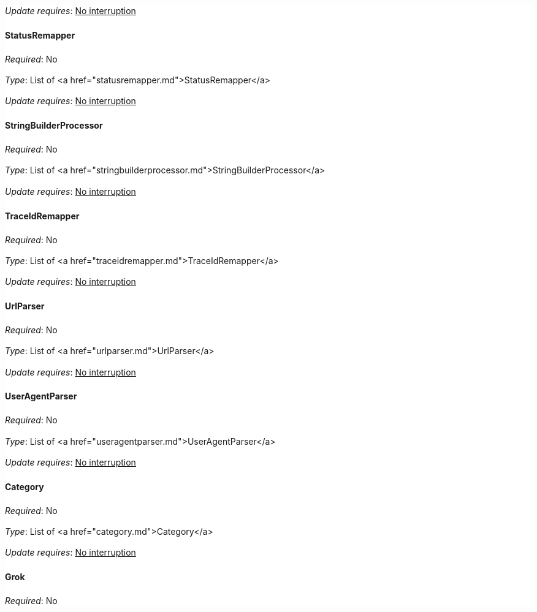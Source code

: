 _Update requires_: [No interruption](https://docs.aws.amazon.com/AWSCloudFormation/latest/UserGuide/using-cfn-updating-stacks-update-behaviors.html#update-no-interrupt)

#### StatusRemapper

_Required_: No

_Type_: List of &lt;a href=&#34;statusremapper.md&#34;&gt;StatusRemapper&lt;/a&gt;

_Update requires_: [No interruption](https://docs.aws.amazon.com/AWSCloudFormation/latest/UserGuide/using-cfn-updating-stacks-update-behaviors.html#update-no-interrupt)

#### StringBuilderProcessor

_Required_: No

_Type_: List of &lt;a href=&#34;stringbuilderprocessor.md&#34;&gt;StringBuilderProcessor&lt;/a&gt;

_Update requires_: [No interruption](https://docs.aws.amazon.com/AWSCloudFormation/latest/UserGuide/using-cfn-updating-stacks-update-behaviors.html#update-no-interrupt)

#### TraceIdRemapper

_Required_: No

_Type_: List of &lt;a href=&#34;traceidremapper.md&#34;&gt;TraceIdRemapper&lt;/a&gt;

_Update requires_: [No interruption](https://docs.aws.amazon.com/AWSCloudFormation/latest/UserGuide/using-cfn-updating-stacks-update-behaviors.html#update-no-interrupt)

#### UrlParser

_Required_: No

_Type_: List of &lt;a href=&#34;urlparser.md&#34;&gt;UrlParser&lt;/a&gt;

_Update requires_: [No interruption](https://docs.aws.amazon.com/AWSCloudFormation/latest/UserGuide/using-cfn-updating-stacks-update-behaviors.html#update-no-interrupt)

#### UserAgentParser

_Required_: No

_Type_: List of &lt;a href=&#34;useragentparser.md&#34;&gt;UserAgentParser&lt;/a&gt;

_Update requires_: [No interruption](https://docs.aws.amazon.com/AWSCloudFormation/latest/UserGuide/using-cfn-updating-stacks-update-behaviors.html#update-no-interrupt)

#### Category

_Required_: No

_Type_: List of &lt;a href=&#34;category.md&#34;&gt;Category&lt;/a&gt;

_Update requires_: [No interruption](https://docs.aws.amazon.com/AWSCloudFormation/latest/UserGuide/using-cfn-updating-stacks-update-behaviors.html#update-no-interrupt)

#### Grok

_Required_: No
